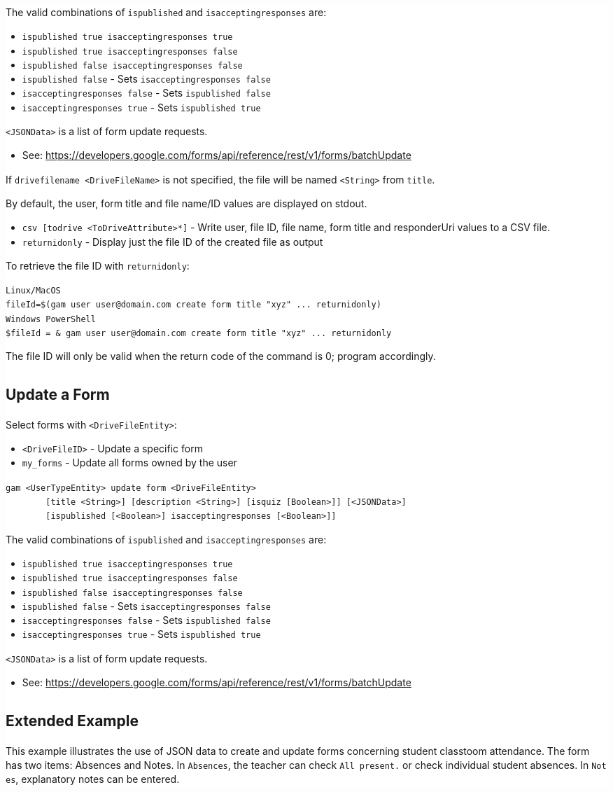 The valid combinations of `ispublished` and `isacceptingresponses` are:
* `ispublished true isacceptingresponses true`
* `ispublished true isacceptingresponses false`
* `ispublished false isacceptingresponses false`
* `ispublished false` - Sets `isacceptingresponses false`
* `isacceptingresponses false` - Sets `ispublished false`
* `isacceptingresponses true` - Sets `ispublished true`

`<JSONData>` is a list of form update requests.

* See: https://developers.google.com/forms/api/reference/rest/v1/forms/batchUpdate

If `drivefilename <DriveFileName>` is not specified, the file will be named `<String>` from `title`.

By default, the user, form title and file name/ID values are displayed on stdout.
* `csv [todrive <ToDriveAttribute>*]` - Write user, file ID, file name, form title and responderUri values to a CSV file.
* `returnidonly` - Display just the file ID of the created file as output

To retrieve the file ID with `returnidonly`:
```
Linux/MacOS
fileId=$(gam user user@domain.com create form title "xyz" ... returnidonly)
Windows PowerShell
$fileId = & gam user user@domain.com create form title "xyz" ... returnidonly
```
The file ID will only be valid when the return code of the command is 0; program accordingly.

## Update a Form
Select forms with `<DriveFileEntity>`:
* `<DriveFileID>` - Update a specific form
* `my_forms` - Update all forms owned by the user
```
gam <UserTypeEntity> update form <DriveFileEntity>
        [title <String>] [description <String>] [isquiz [Boolean>]] [<JSONData>]
        [ispublished [<Boolean>] isacceptingresponses [<Boolean>]]
```

The valid combinations of `ispublished` and `isacceptingresponses` are:
* `ispublished true isacceptingresponses true`
* `ispublished true isacceptingresponses false`
* `ispublished false isacceptingresponses false`
* `ispublished false` - Sets `isacceptingresponses false`
* `isacceptingresponses false` - Sets `ispublished false`
* `isacceptingresponses true` - Sets `ispublished true`

`<JSONData>` is a list of form update requests.

* See: https://developers.google.com/forms/api/reference/rest/v1/forms/batchUpdate

## Extended Example

This example illustrates the use of JSON data to create and update forms
concerning student classtoom attendance.
The form has two items: Absences and Notes.
In `Absences`, the teacher can check `All present.` or check individual student absences.
In `Notes`, explanatory notes can be entered.

